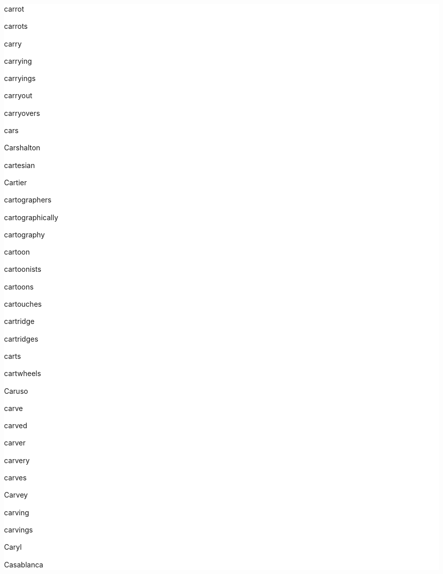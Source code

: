 carrot

carrots

carry

carrying

carryings

carryout

carryovers

cars

Carshalton

cartesian

Cartier

cartographers

cartographically

cartography

cartoon

cartoonists

cartoons

cartouches

cartridge

cartridges

carts

cartwheels

Caruso

carve

carved

carver

carvery

carves

Carvey

carving

carvings

Caryl

Casablanca
